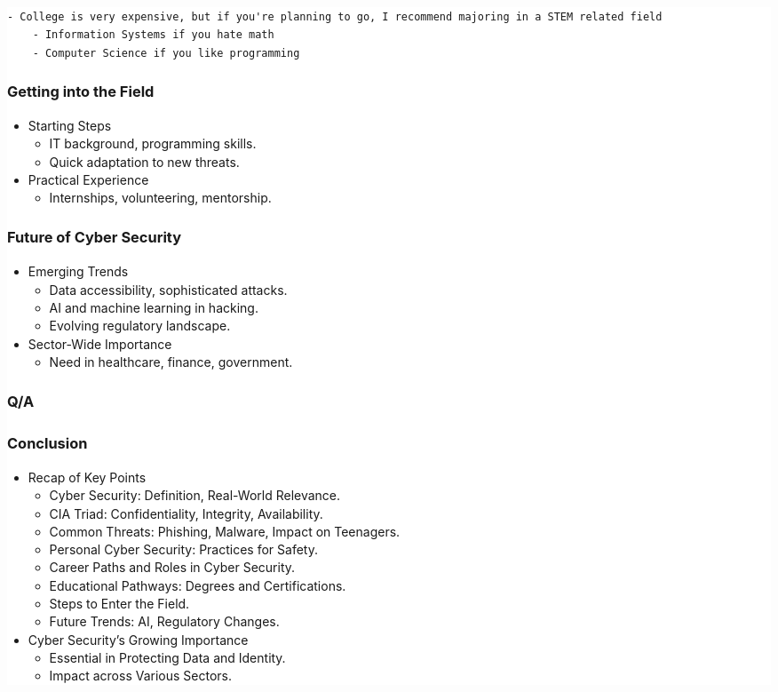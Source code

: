 	- College is very expensive, but if you're planning to go, I recommend majoring in a STEM related field
		- Information Systems if you hate math
		- Computer Science if you like programming

### Getting into the Field

- Starting Steps
    - IT background, programming skills.
    - Quick adaptation to new threats.
- Practical Experience
    - Internships, volunteering, mentorship.

### Future of Cyber Security

- Emerging Trends
    - Data accessibility, sophisticated attacks.
    - AI and machine learning in hacking.
    - Evolving regulatory landscape.
- Sector-Wide Importance
    - Need in healthcare, finance, government.

### Q/A

### Conclusion

- Recap of Key Points
    - Cyber Security: Definition, Real-World Relevance.
    - CIA Triad: Confidentiality, Integrity, Availability.
    - Common Threats: Phishing, Malware, Impact on Teenagers.
    - Personal Cyber Security: Practices for Safety.
    - Career Paths and Roles in Cyber Security.
    - Educational Pathways: Degrees and Certifications.
    - Steps to Enter the Field.
    - Future Trends: AI, Regulatory Changes.
- Cyber Security’s Growing Importance
    - Essential in Protecting Data and Identity.
    - Impact across Various Sectors.
